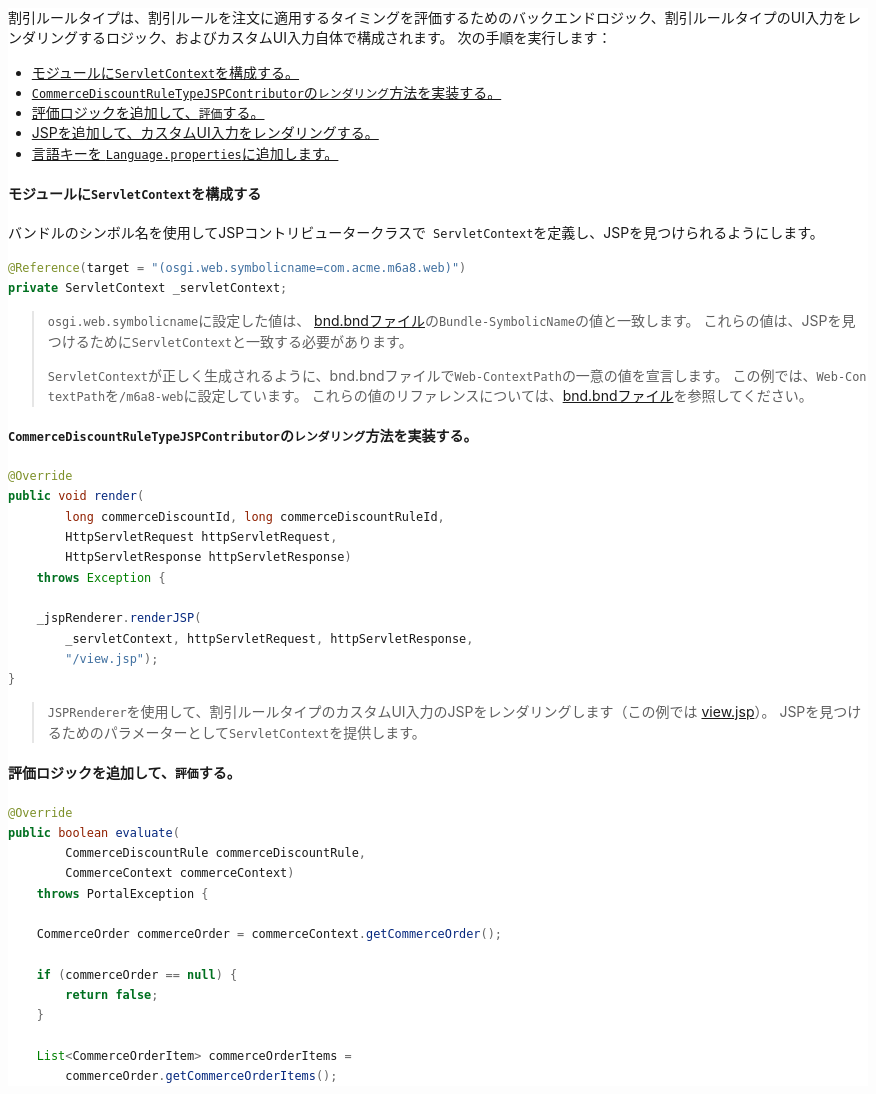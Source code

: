 割引ルールタイプは、割引ルールを注文に適用するタイミングを評価するためのバックエンドロジック、割引ルールタイプのUI入力をレンダリングするロジック、およびカスタムUI入力自体で構成されます。 次の手順を実行します：

* [モジュールに`ServletContext`を構成する。](#configure-the-servletcontext-for-the-module)
* [`CommerceDiscountRuleTypeJSPContributor`の`レンダリング`方法を実装する。](#implement-the-commercediscountruletypejspcontributors-render-method)
* [評価ロジックを追加して、`評価`する。](#add-the-evaluation-logic-to-evaluate)
* [JSPを追加して、カスタムUI入力をレンダリングする。](#add-a-jsp-to-render-the-custom-ui-input)
* [言語キーを `Language.properties`に追加します。](#add-the-language-keys-to-languageproperties)

#### モジュールに`ServletContext`を構成する

バンドルのシンボル名を使用してJSPコントリビュータークラスで` ServletContext`を定義し、JSPを見つけられるようにします。

```java
@Reference(target = "(osgi.web.symbolicname=com.acme.m6a8.web)")
private ServletContext _servletContext;
```

> `osgi.web.symbolicname`に設定した値は、 [bnd.bndファイル](https://github.com/liferay/liferay-learn/blob/master/docs/commerce/latest/en/developer-guide/promotions/adding-a-new-discount-rule-type/resources/liferay-m6a8.zip/m6a8-web/bnd.bnd)の`Bundle-SymbolicName`の値と一致します。 これらの値は、JSPを見つけるために`ServletContext`と一致する必要があります。
> 
> `ServletContext`が正しく生成されるように、bnd.bndファイルで`Web-ContextPath`の一意の値を宣言します。 この例では、`Web-ContextPath`を`/m6a8-web`に設定しています。 これらの値のリファレンスについては、[bnd.bndファイル](https://github.com/liferay/liferay-learn/blob/master/docs/commerce/latest/en/developer-guide/promotions/adding-a-new-discount-rule-type/resources/liferay-m6a8.zip/m6a8-web/bnd.bnd)を参照してください。

#### `CommerceDiscountRuleTypeJSPContributor`の`レンダリング`方法を実装する。

```java
@Override
public void render(
        long commerceDiscountId, long commerceDiscountRuleId,
        HttpServletRequest httpServletRequest,
        HttpServletResponse httpServletResponse)
    throws Exception {

    _jspRenderer.renderJSP(
        _servletContext, httpServletRequest, httpServletResponse,
        "/view.jsp");
}
```

> `JSPRenderer`を使用して、割引ルールタイプのカスタムUI入力のJSPをレンダリングします（この例では [view.jsp](https://github.com/liferay/liferay-learn/blob/master/docs/commerce/latest/en/developer-guide/promotions/adding-a-new-discount-rule-type/resources/liferay-m6a8.zip/m6a8-web/src/main/resources/META-INF/resources/view.jsp)）。 JSPを見つけるためのパラメーターとして`ServletContext`を提供します。

#### 評価ロジックを追加して、`評価`する。

```java
@Override
public boolean evaluate(
        CommerceDiscountRule commerceDiscountRule,
        CommerceContext commerceContext)
    throws PortalException {

    CommerceOrder commerceOrder = commerceContext.getCommerceOrder();

    if (commerceOrder == null) {
        return false;
    }

    List<CommerceOrderItem> commerceOrderItems =
        commerceOrder.getCommerceOrderItems();
```